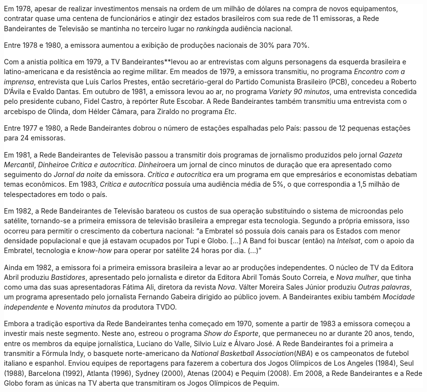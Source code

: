 Em 1978, apesar de realizar investimentos mensais na ordem de um milhão
de dólares na compra de novos equipamentos, contratar quase uma centena
de funcionários e atingir dez estados brasileiros com sua rede de 11
emissoras, a Rede Bandeirantes de Televisão se mantinha no terceiro
lugar no *ranking*da audiência nacional.

Entre 1978 e 1980, a emissora aumentou a exibição de produções nacionais
de 30% para 70%.

Com a anistia política em 1979, a TV Bandeirantes**levou ao ar
entrevistas com alguns personagens da esquerda brasileira e
latino-americana e da resistência ao regime militar. Em meados de 1979,
a emissora transmitiu, no programa *Encontro com a imprensa*, entrevista
que Luís Carlos Prestes, então secretário-geral do Partido Comunista
Brasileiro (PCB), concedeu a Roberto D’Ávila e Evaldo Dantas. Em outubro
de 1981, a emissora levou ao ar, no programa *Variety 90 minutos*, uma
entrevista concedida pelo presidente cubano, Fidel Castro, à repórter
Rute Escobar. A Rede Bandeirantes também transmitiu uma entrevista com o
arcebispo de Olinda, dom Hélder Câmara, para Ziraldo no programa *Etc*.

Entre 1977 e 1980, a Rede Bandeirantes dobrou o número de estações
espalhadas pelo País: passou de 12 pequenas estações para 24 emissoras.

Em 1981, a Rede Bandeirantes de Televisão passou a transmitir dois
programas de jornalismo produzidos pelo jornal *Gazeta Mercantil*,
*Dinheiro*e *Crítica e autocrítica*. *Dinheiro*era um jornal de cinco
minutos de duração que era apresentado como seguimento do *Jornal da
noite* da emissora. *Crítica e autocrítica* era um programa em que
empresários e economistas debatiam temas econômicos. Em 1983, *Crítica e
autocrítica* possuía uma audiência média de 5%, o que correspondia a 1,5
milhão de telespectadores em todo o país.

Em 1982, a Rede Bandeirantes de Televisão barateou os custos de sua
operação substituindo o sistema de microondas pelo satélite, tornando-se
a primeira emissora de televisão brasileira a empregar esta tecnologia.
Segundo a própria emissora, isso ocorreu para permitir o crescimento da
cobertura nacional: “a Embratel só possuía dois canais para os Estados
com menor densidade populacional e que já estavam ocupados por Tupi e
Globo. [...] A Band foi buscar (então) na *Intelsat*, com o apoio da
Embratel, tecnologia e *know-how* para operar por satélite 24 horas por
dia. (...)”

Ainda em 1982, a emissora foi a primeira emissora brasileira a levar ao
ar produções independentes. O núcleo de TV da Editora Abril produziu
*Bastidores*, apresentado pelo jornalista e diretor da Editora Abril
Tomás Souto Correia, e *Nova mulher*, que tinha como uma das suas
apresentadoras Fátima Ali, diretora da revista *Nova*. Válter Moreira
Sales Júnior produziu *Outras palavras*, um programa apresentado pelo
jornalista Fernando Gabeira dirigido ao público jovem. A Bandeirantes
exibiu também *Mocidade independente* e *Noventa minutos* da produtora
TVDO.

Embora a tradição esportiva da Rede Bandeirantes tenha começado em 1970,
somente a partir de 1983 a emissora começou a investir mais neste
segmento. Neste ano, estreou o programa *Show do Esporte*, que
permaneceu no ar durante 20 anos, tendo, entre os membros da equipe
jornalística, Luciano do Valle, Silvio Luiz e Álvaro José. A Rede
Bandeirantes foi a primeira a transmitir a Fórmula Indy, o basquete
norte-americano da *National Basketball Association*(*NBA*) e os
campeonatos de futebol italiano e espanhol. Enviou equipes de
reportagens para fazerem a cobertura dos Jogos Olímpicos de Los Angeles
(1984), Seul (1988), Barcelona (1992), Atlanta (1996), Sydney (2000),
Atenas (2004) e Pequim (2008). Em 2008, a Rede Bandeirantes e a Rede
Globo foram as únicas na TV aberta que transmitiram os Jogos Olímpicos
de Pequim.
